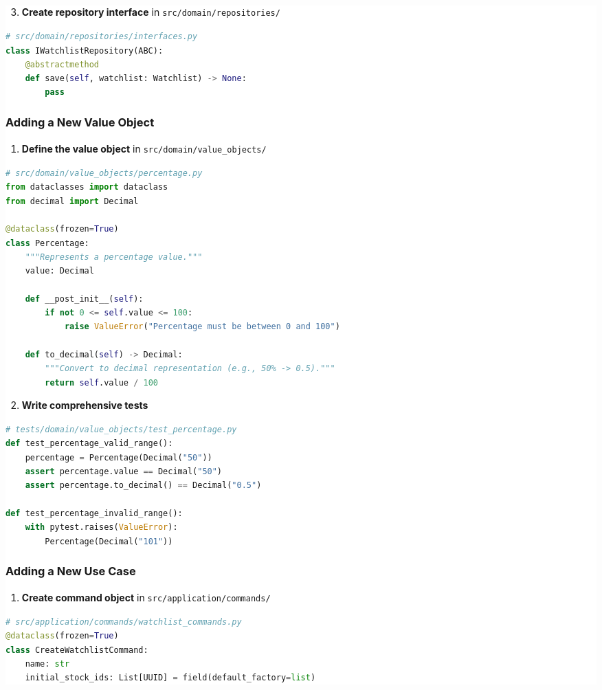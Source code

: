 3. **Create repository interface** in `src/domain/repositories/`
```python
# src/domain/repositories/interfaces.py
class IWatchlistRepository(ABC):
    @abstractmethod
    def save(self, watchlist: Watchlist) -> None:
        pass
```

### Adding a New Value Object

1. **Define the value object** in `src/domain/value_objects/`
```python
# src/domain/value_objects/percentage.py
from dataclasses import dataclass
from decimal import Decimal

@dataclass(frozen=True)
class Percentage:
    """Represents a percentage value."""
    value: Decimal
    
    def __post_init__(self):
        if not 0 <= self.value <= 100:
            raise ValueError("Percentage must be between 0 and 100")
    
    def to_decimal(self) -> Decimal:
        """Convert to decimal representation (e.g., 50% -> 0.5)."""
        return self.value / 100
```

2. **Write comprehensive tests**
```python
# tests/domain/value_objects/test_percentage.py
def test_percentage_valid_range():
    percentage = Percentage(Decimal("50"))
    assert percentage.value == Decimal("50")
    assert percentage.to_decimal() == Decimal("0.5")

def test_percentage_invalid_range():
    with pytest.raises(ValueError):
        Percentage(Decimal("101"))
```

### Adding a New Use Case

1. **Create command object** in `src/application/commands/`
```python
# src/application/commands/watchlist_commands.py
@dataclass(frozen=True)
class CreateWatchlistCommand:
    name: str
    initial_stock_ids: List[UUID] = field(default_factory=list)
```
